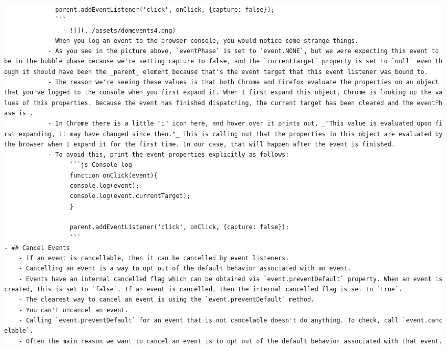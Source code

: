 				  parent.addEventListener('click', onClick, {capture: false});
				  ```
					- ![](../assets/domevents4.png)
				- When you log an event to the browser console, you would notice some strange things.
				- As you see in the picture above, `eventPhase` is set to `event.NONE`, but we were expecting this event to be in the bubble phase because we're setting capture to false, and the `currentTarget` property is set to `null` even though it should have been the _parent_ element because that's the event target that this event listener was bound to.
				- The reason we're seeing these values is that both Chrome and Firefox evaluate the properties on an object that you've logged to the console when you first expand it. When I first expand this object, Chrome is looking up the values of this properties. Because the event has finished dispatching, the current target has been cleared and the eventPhase is .
				- In Chrome there is a little "i" icon here, and hover over it prints out, _"This value is evaluated upon first expanding, it may have changed since then."_ This is calling out that the properties in this object are evaluated by the browser when I expand it for the first time. In our case, that will happen after the event is finished.
				- To avoid this, print the event properties explicitly as follows:
					- ```js Console log
					  function onClick(event){
					  console.log(event);
					  console.log(event.currentTarget);
					  }
					  
					  parent.addEventListener('click', onClick, {capture: false});
					  ```
	- ## Cancel Events
		- If an event is cancellable, then it can be cancelled by event listeners.
		- Cancelling an event is a way to opt out of the default behavior associated with an event.
		- Events have an internal cancelled flag which can be obtained via `event.preventDefault` property. When an event is created, this is set to `false`. If an event is cancelled, then the internal cancelled flag is set to `true`.
		- The clearest way to cancel an event is using the `event.preventDefault` method.
		- You can't uncancel an event.
		- Calling `event.preventDefault` for an event that is not cancelable doesn't do anything. To check, call `event.cancelable`.
		- Often the main reason we want to cancel an event is to opt out of the default behavior associated with that event.